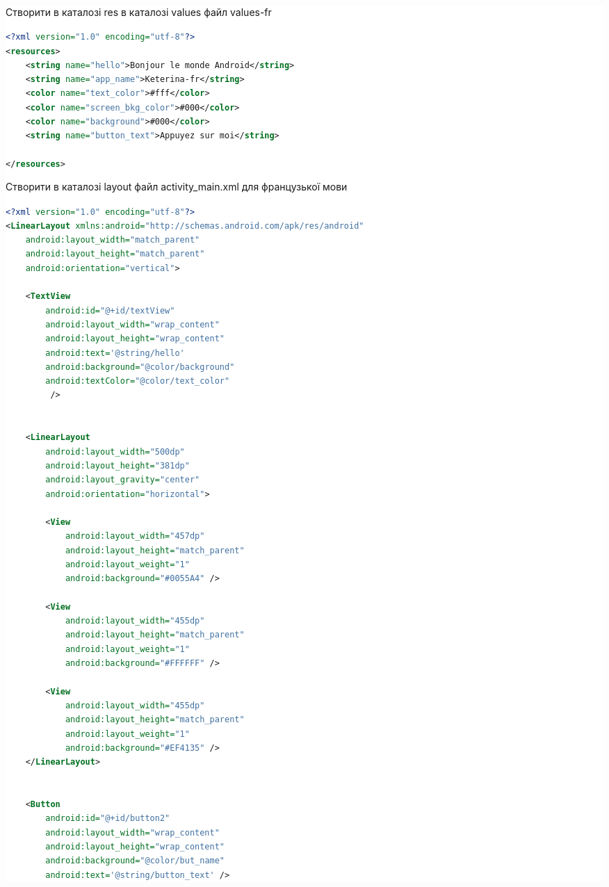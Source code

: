 Створити в каталозі res в каталозі values файл values-fr
```xml
<?xml version="1.0" encoding="utf-8"?>
<resources>
    <string name="hello">Bonjour le monde Android</string>
    <string name="app_name">Keterina-fr</string>
    <color name="text_color">#fff</color>
    <color name="screen_bkg_color">#000</color>
    <color name="background">#000</color>
    <string name="button_text">Appuyez sur moi</string>

</resources>

```
Створити в каталозі layout файл activity_main.xml для французької мови

```xml
<?xml version="1.0" encoding="utf-8"?>
<LinearLayout xmlns:android="http://schemas.android.com/apk/res/android"
    android:layout_width="match_parent"
    android:layout_height="match_parent"
    android:orientation="vertical">

    <TextView
        android:id="@+id/textView"
        android:layout_width="wrap_content"
        android:layout_height="wrap_content"
        android:text='@string/hello'
        android:background="@color/background"
        android:textColor="@color/text_color"
         />


    <LinearLayout
        android:layout_width="500dp"
        android:layout_height="381dp"
        android:layout_gravity="center"
        android:orientation="horizontal">

        <View
            android:layout_width="457dp"
            android:layout_height="match_parent"
            android:layout_weight="1"
            android:background="#0055A4" />

        <View
            android:layout_width="455dp"
            android:layout_height="match_parent"
            android:layout_weight="1"
            android:background="#FFFFFF" />

        <View
            android:layout_width="455dp"
            android:layout_height="match_parent"
            android:layout_weight="1"
            android:background="#EF4135" />
    </LinearLayout>


    <Button
        android:id="@+id/button2"
        android:layout_width="wrap_content"
        android:layout_height="wrap_content"
        android:background="@color/but_name"
        android:text='@string/button_text' />
```